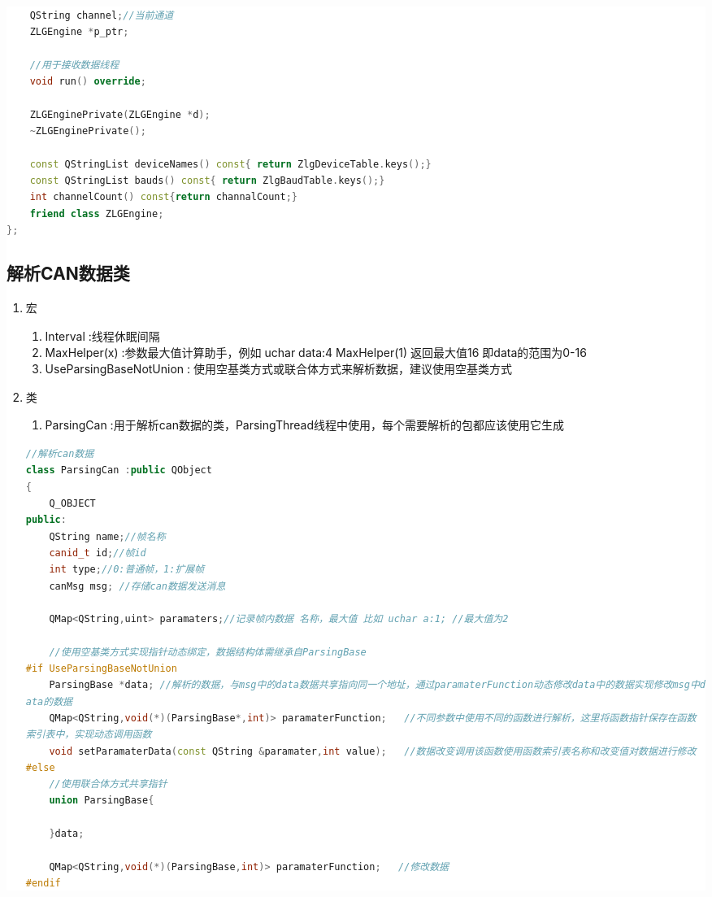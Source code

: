 ```cpp
    QString channel;//当前通道
    ZLGEngine *p_ptr;

    //用于接收数据线程
    void run() override;

    ZLGEnginePrivate(ZLGEngine *d);
    ~ZLGEnginePrivate();

    const QStringList deviceNames() const{ return ZlgDeviceTable.keys();}
    const QStringList bauds() const{ return ZlgBaudTable.keys();}
    int channelCount() const{return channalCount;}
    friend class ZLGEngine;
};
```

## 解析CAN数据类

1. 宏
    1. Interval :线程休眠间隔
    2. MaxHelper(x) :参数最大值计算助手，例如 uchar data:4 MaxHelper(1) 返回最大值16 即data的范围为0-16
    3. UseParsingBaseNotUnion : 使用空基类方式或联合体方式来解析数据，建议使用空基类方式
2. 类
    1. ParsingCan :用于解析can数据的类，ParsingThread线程中使用，每个需要解析的包都应该使用它生成

    ```cpp
    //解析can数据
    class ParsingCan :public QObject
    {
        Q_OBJECT
    public:
        QString name;//帧名称
        canid_t id;//帧id
        int type;//0:普通帧，1:扩展帧
        canMsg msg; //存储can数据发送消息

        QMap<QString,uint> paramaters;//记录帧内数据 名称，最大值 比如 uchar a:1; //最大值为2

        //使用空基类方式实现指针动态绑定，数据结构体需继承自ParsingBase
    #if UseParsingBaseNotUnion
        ParsingBase *data; //解析的数据，与msg中的data数据共享指向同一个地址，通过paramaterFunction动态修改data中的数据实现修改msg中data的数据
        QMap<QString,void(*)(ParsingBase*,int)> paramaterFunction;   //不同参数中使用不同的函数进行解析，这里将函数指针保存在函数索引表中，实现动态调用函数
        void setParamaterData(const QString &paramater,int value);   //数据改变调用该函数使用函数索引表名称和改变值对数据进行修改
    #else
        //使用联合体方式共享指针
        union ParsingBase{

        }data;

        QMap<QString,void(*)(ParsingBase,int)> paramaterFunction;   //修改数据
    #endif
